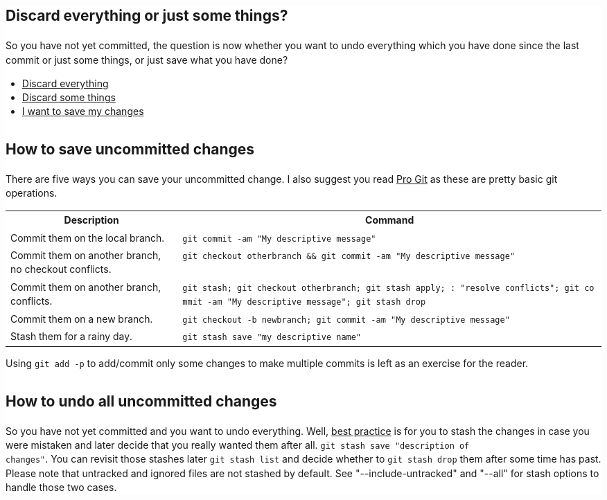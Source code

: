 <h2>Discard everything or just some things?</h2>

<p>So you have not yet committed, the question is now whether you want
to undo everything which you have done since the last commit or just
some things, or just save what you have done?</p>

<ul>
<li><a  href="#uncommitted_everything" onclick="return(crumbs.both('#uncommitted_everything',this.innerHTML));">Discard everything</a></li>
<li><a  href="#uncommitted_somethings" onclick="return(crumbs.both('#uncommitted_somethings',this.innerHTML));">Discard some things</a></li>
<li><a  href="#uncommitted_commit" onclick="return(crumbs.both('#uncommitted_commit,this.innerHTML));">I want to save my changes</a></li>
</ul>


<p><a name="uncommitted_commit" /></p><div name="crumbs"></div>

<h2>How to save uncommitted changes</h2>

<p>There are five ways you can save your uncommitted change.  I also
suggest you read <a href="http://git-scm.com/book/">Pro Git</a> as these
are pretty basic git operations.</p>

<table>
<tr><th>Description</th><th>Command</th></tr>
<tr><td>Commit them on the local branch.</td><td><code class="inline">git commit -am "My descriptive message"</code></td></tr>
<tr><td>Commit them on another branch, no checkout conflicts.</td><td><code class="inline">git checkout otherbranch &amp;&amp; git commit -am "My descriptive message"</code></td></tr>
<tr><td>Commit them on another branch, conflicts.</td><td><code class="inline">git stash; git checkout otherbranch; git stash apply; : "resolve conflicts"; git commit -am "My descriptive message"; git stash drop</code></td></tr>
<tr><td>Commit them on a new branch.</td><td><code class="inline">git checkout -b newbranch; git commit -am "My descriptive message"</code></td></tr>
<tr><td>Stash them for a rainy day.</td><td><code class="inline">git stash save "my descriptive name"</code></td></tr>
</table>

<p>Using <code class="inline">git add -p</code> to add/commit only some
changes to make multiple commits is left as an exercise for the
reader.</p>


<p><a name="uncommitted_everything" /></p><div name="crumbs"></div>

<h2>How to undo all uncommitted changes</h2>

<p>So you have not yet committed and you want to undo everything.
Well, <a href="http://sethrobertson.github.com/GitBestPractices/">best
practice</a> is for you to stash the changes in case you were mistaken
and later decide that you really wanted them after
all. <code class="inline">git stash save "description of
changes"</code>. You can revisit those stashes
later <code class="inline">git stash list</code> and decide whether
to <code class="inline">git stash drop</code> them after some time has
past.  Please note that untracked and ignored files are not stashed by
default.  See "--include-untracked" and "--all" for stash options to
handle those two cases.</p>
